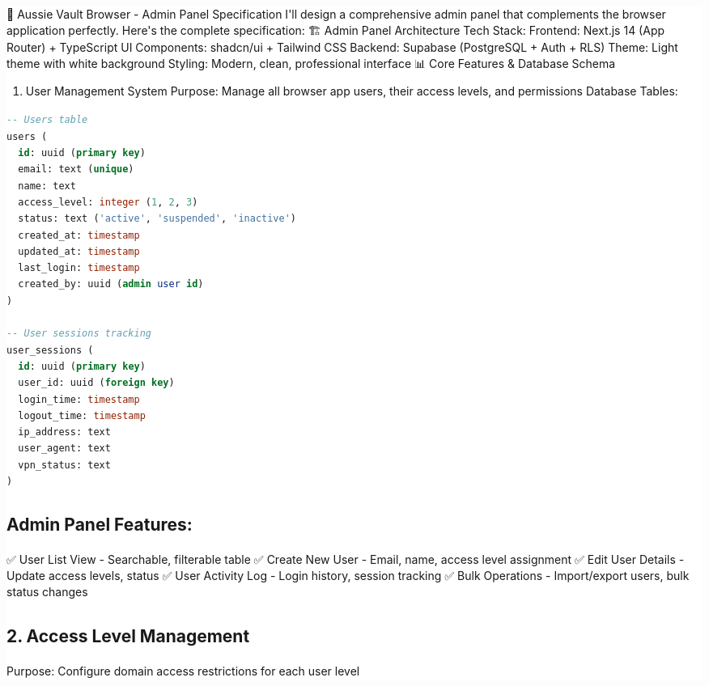 🎯 Aussie Vault Browser - Admin Panel Specification
I'll design a comprehensive admin panel that complements the browser application perfectly. Here's the complete specification:
🏗️ Admin Panel Architecture
Tech Stack:
Frontend: Next.js 14 (App Router) + TypeScript
UI Components: shadcn/ui + Tailwind CSS
Backend: Supabase (PostgreSQL + Auth + RLS)
Theme: Light theme with white background
Styling: Modern, clean, professional interface
📊 Core Features & Database Schema
1. User Management System
Purpose: Manage all browser app users, their access levels, and permissions
Database Tables:

```sql
-- Users table
users (
  id: uuid (primary key)
  email: text (unique)
  name: text
  access_level: integer (1, 2, 3)
  status: text ('active', 'suspended', 'inactive')
  created_at: timestamp
  updated_at: timestamp
  last_login: timestamp
  created_by: uuid (admin user id)
)

-- User sessions tracking
user_sessions (
  id: uuid (primary key)
  user_id: uuid (foreign key)
  login_time: timestamp
  logout_time: timestamp
  ip_address: text
  user_agent: text
  vpn_status: text
)
```

## Admin Panel Features:
✅ User List View - Searchable, filterable table
✅ Create New User - Email, name, access level assignment
✅ Edit User Details - Update access levels, status
✅ User Activity Log - Login history, session tracking
✅ Bulk Operations - Import/export users, bulk status changes

## 2. Access Level Management
Purpose: Configure domain access restrictions for each user level
